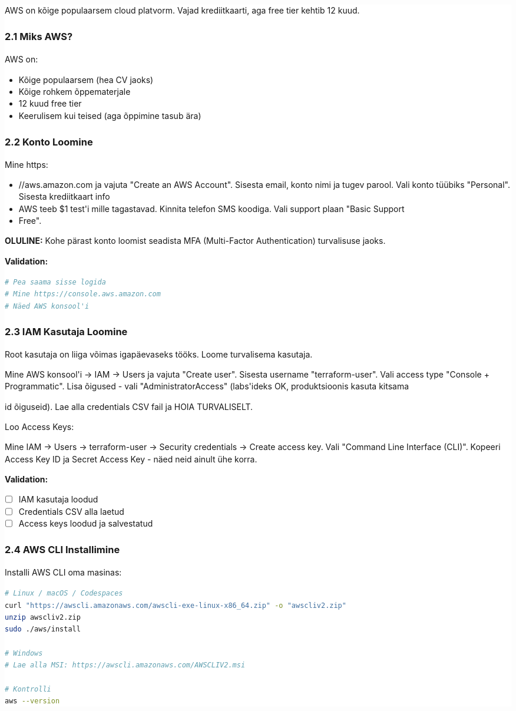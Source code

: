 AWS on kõige populaarsem cloud platvorm. Vajad krediitkaarti, aga free tier kehtib 12 kuud.

### 2.1 Miks AWS?

AWS on:
- Kõige populaarsem (hea CV jaoks)
- Kõige rohkem õppematerjale
- 12 kuud free tier
- Keerulisem kui teised (aga õppimine tasub ära)

### 2.2 Konto Loomine

Mine https:
- //aws.amazon.com ja vajuta "Create an AWS Account". Sisesta email, konto nimi ja tugev parool. Vali konto tüübiks "Personal". Sisesta krediitkaart info
- AWS teeb $1 test'i mille tagastavad. Kinnita telefon SMS koodiga. Vali support plaan "Basic Support
- Free".

**OLULINE:** Kohe pärast konto loomist seadista MFA (Multi-Factor Authentication) turvalisuse jaoks.

**Validation:**
```bash
# Pea saama sisse logida
# Mine https://console.aws.amazon.com
# Näed AWS konsool'i
```

### 2.3 IAM Kasutaja Loomine

Root kasutaja on liiga võimas igapäevaseks tööks. Loome turvalisema kasutaja.

Mine AWS konsool'i → IAM → Users ja vajuta "Create user". Sisesta username "terraform-user". Vali access type "Console + Programmatic". Lisa õigused - vali "AdministratorAccess" (labs'ideks OK, produktsioonis kasuta kitsama

id õiguseid). Lae alla credentials CSV fail ja HOIA TURVALISELT.

Loo Access Keys:

Mine IAM → Users → terraform-user → Security credentials → Create access key. Vali "Command Line Interface (CLI)". Kopeeri Access Key ID ja Secret Access Key - näed neid ainult ühe korra.

**Validation:**
- [ ] IAM kasutaja loodud
- [ ] Credentials CSV alla laetud
- [ ] Access keys loodud ja salvestatud

### 2.4 AWS CLI Installimine

Installi AWS CLI oma masinas:
```bash
# Linux / macOS / Codespaces
curl "https://awscli.amazonaws.com/awscli-exe-linux-x86_64.zip" -o "awscliv2.zip"
unzip awscliv2.zip
sudo ./aws/install

# Windows
# Lae alla MSI: https://awscli.amazonaws.com/AWSCLIV2.msi

# Kontrolli
aws --version
```
